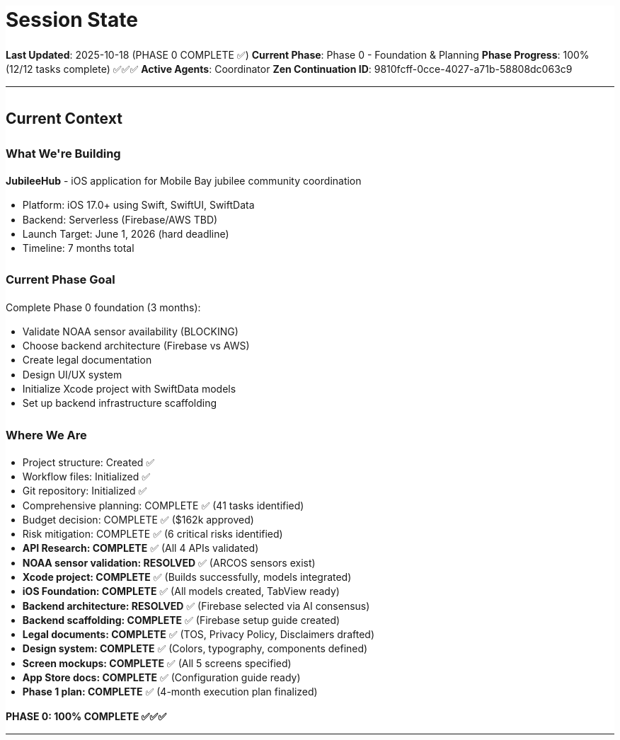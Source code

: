 # Session State

**Last Updated**: 2025-10-18 (PHASE 0 COMPLETE ✅)
**Current Phase**: Phase 0 - Foundation & Planning
**Phase Progress**: 100% (12/12 tasks complete) ✅✅✅
**Active Agents**: Coordinator
**Zen Continuation ID**: 9810fcff-0cce-4027-a71b-58808dc063c9

---

## Current Context

### What We're Building
**JubileeHub** - iOS application for Mobile Bay jubilee community coordination
- Platform: iOS 17.0+ using Swift, SwiftUI, SwiftData
- Backend: Serverless (Firebase/AWS TBD)
- Launch Target: June 1, 2026 (hard deadline)
- Timeline: 7 months total

### Current Phase Goal
Complete Phase 0 foundation (3 months):
- Validate NOAA sensor availability (BLOCKING)
- Choose backend architecture (Firebase vs AWS)
- Create legal documentation
- Design UI/UX system
- Initialize Xcode project with SwiftData models
- Set up backend infrastructure scaffolding

### Where We Are
- Project structure: Created ✅
- Workflow files: Initialized ✅
- Git repository: Initialized ✅
- Comprehensive planning: COMPLETE ✅ (41 tasks identified)
- Budget decision: COMPLETE ✅ ($162k approved)
- Risk mitigation: COMPLETE ✅ (6 critical risks identified)
- **API Research: COMPLETE** ✅ (All 4 APIs validated)
- **NOAA sensor validation: RESOLVED** ✅ (ARCOS sensors exist)
- **Xcode project: COMPLETE** ✅ (Builds successfully, models integrated)
- **iOS Foundation: COMPLETE** ✅ (All models created, TabView ready)
- **Backend architecture: RESOLVED** ✅ (Firebase selected via AI consensus)
- **Backend scaffolding: COMPLETE** ✅ (Firebase setup guide created)
- **Legal documents: COMPLETE** ✅ (TOS, Privacy Policy, Disclaimers drafted)
- **Design system: COMPLETE** ✅ (Colors, typography, components defined)
- **Screen mockups: COMPLETE** ✅ (All 5 screens specified)
- **App Store docs: COMPLETE** ✅ (Configuration guide ready)
- **Phase 1 plan: COMPLETE** ✅ (4-month execution plan finalized)

**PHASE 0: 100% COMPLETE ✅✅✅**

---
